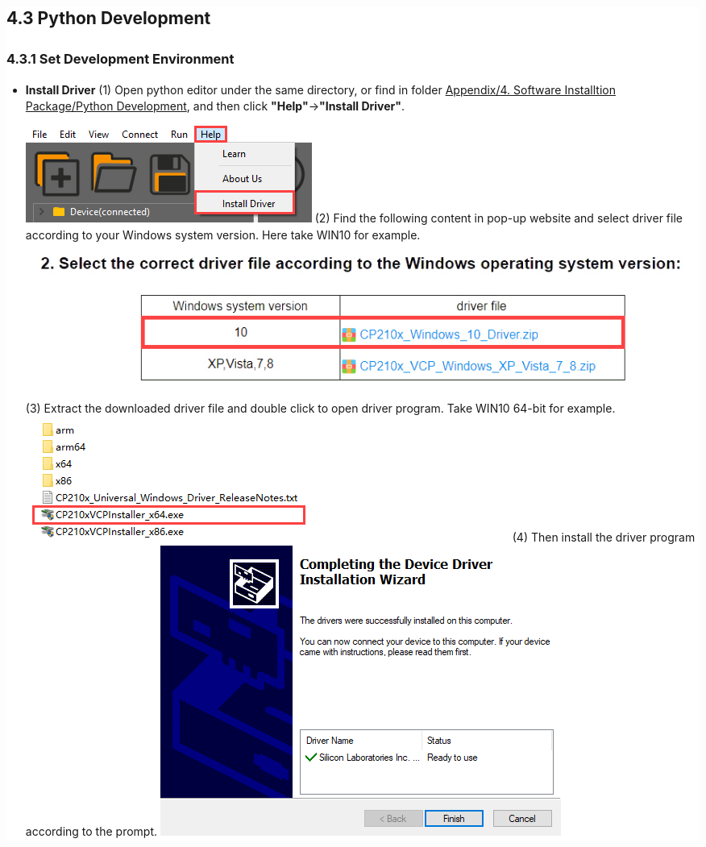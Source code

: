 ## 4.3 Python Development
### 4.3.1 Set Development Environment
* **Install Driver**
  (1) Open python editor under the same directory, or find in folder [Appendix/4. Software Installtion Package/Python Development](), and then click **"Help"**->**"Install Driver"**.

  <img src="../_static/media/chapter_4/section_3/01/media/image2.png" class="common_img" />
  (2) Find the following content in pop-up website and select driver file according to your Windows system version. Here take WIN10 for example.

  <img src="../_static/media/chapter_4/section_3/01/media/image3.png" class="common_img" />
  (3) Extract the downloaded driver file and double click to open driver program. Take WIN10 64-bit for example.

  <img src="../_static/media/chapter_4/section_3/01/media/image4.png" class="common_img" />
  (4) Then install the driver program according to the prompt.

  <img src="../_static/media/chapter_4/section_3/01/media/image5.png" class="common_img" />
